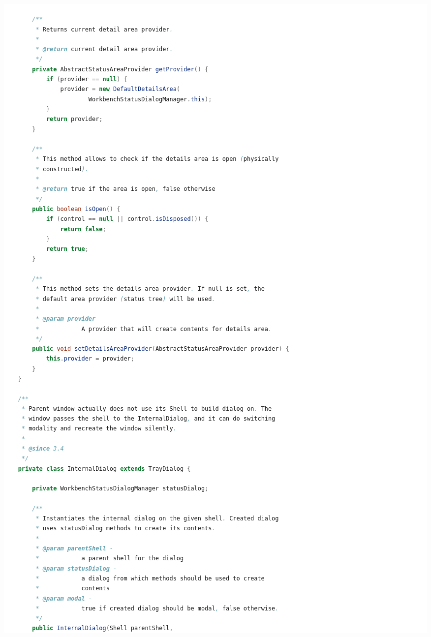 ```java

		/**
		 * Returns current detail area provider.
		 * 
		 * @return current detail area provider.
		 */
		private AbstractStatusAreaProvider getProvider() {
			if (provider == null) {
				provider = new DefaultDetailsArea(
						WorkbenchStatusDialogManager.this);
			}
			return provider;
		}

		/**
		 * This method allows to check if the details area is open (physically
		 * constructed).
		 * 
		 * @return true if the area is open, false otherwise
		 */
		public boolean isOpen() {
			if (control == null || control.isDisposed()) {
				return false;
			}
			return true;
		}

		/**
		 * This method sets the details area provider. If null is set, the
		 * default area provider (status tree) will be used.
		 * 
		 * @param provider
		 *            A provider that will create contents for details area.
		 */
		public void setDetailsAreaProvider(AbstractStatusAreaProvider provider) {
			this.provider = provider;
		}
	}

	/**
	 * Parent window actually does not use its Shell to build dialog on. The
	 * window passes the shell to the InternalDialog, and it can do switching
	 * modality and recreate the window silently.
	 * 
	 * @since 3.4
	 */
	private class InternalDialog extends TrayDialog {

		private WorkbenchStatusDialogManager statusDialog;

		/**
		 * Instantiates the internal dialog on the given shell. Created dialog
		 * uses statusDialog methods to create its contents.
		 * 
		 * @param parentShell -
		 *            a parent shell for the dialog
		 * @param statusDialog -
		 *            a dialog from which methods should be used to create
		 *            contents
		 * @param modal -
		 *            true if created dialog should be modal, false otherwise.
		 */
		public InternalDialog(Shell parentShell,
```